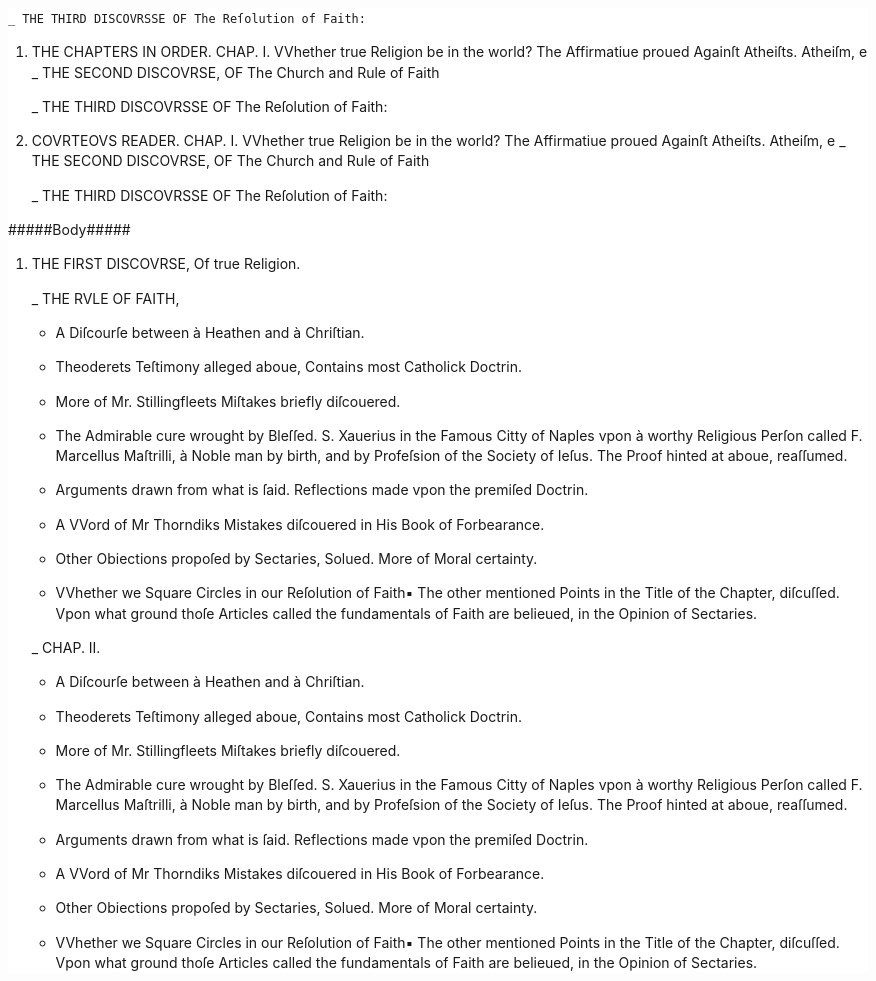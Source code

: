     _ THE THIRD DISCOVRSSE OF The Reſolution of Faith:

1. THE CHAPTERS IN ORDER.
CHAP. I. VVhether true Religion be in the world? The Affirmatiue proued Againſt Atheiſts. Atheiſm, e
    _ THE SECOND DISCOVRSE, OF The Church and Rule of Faith

    _ THE THIRD DISCOVRSSE OF The Reſolution of Faith:

1. COVRTEOVS READER.
CHAP. I. VVhether true Religion be in the world? The Affirmatiue proued Againſt Atheiſts. Atheiſm, e
    _ THE SECOND DISCOVRSE, OF The Church and Rule of Faith

    _ THE THIRD DISCOVRSSE OF The Reſolution of Faith:

#####Body#####

1. THE FIRST DISCOVRSE, Of true Religion.

    _ THE RVLE OF FAITH,

      * A Diſcourſe between à Heathen and à Chriſtian.

      * Theoderets Teſtimony alleged aboue, Contains most Catholick Doctrin.

      * More of Mr. Stillingfleets Miſtakes briefly diſcouered.

      * The Admirable cure wrought by Bleſſed. S. Xauerius in the Famous Citty of Naples vpon à worthy Religious Perſon called F. Marcellus Maſtrilli, à Noble man by birth, and by Profeſsion of the Society of Ieſus. The Proof hinted at aboue, reaſſumed.

      * Arguments drawn from what is ſaid. Reflections made vpon the premiſed Doctrin.

      * A VVord of Mr Thorndiks Mistakes diſcouered in His Book of Forbearance.

      * Other Obiections propoſed by Sectaries, Solued. More of Moral certainty.

      * VVhether we Square Circles in our Reſolution of Faith▪ The other mentioned Points in the Title of the Chapter, diſcuſſed. Vpon what ground thoſe Articles called the fundamentals of Faith are belieued, in the Opinion of Sectaries.

    _ CHAP. II.

      * A Diſcourſe between à Heathen and à Chriſtian.

      * Theoderets Teſtimony alleged aboue, Contains most Catholick Doctrin.

      * More of Mr. Stillingfleets Miſtakes briefly diſcouered.

      * The Admirable cure wrought by Bleſſed. S. Xauerius in the Famous Citty of Naples vpon à worthy Religious Perſon called F. Marcellus Maſtrilli, à Noble man by birth, and by Profeſsion of the Society of Ieſus. The Proof hinted at aboue, reaſſumed.

      * Arguments drawn from what is ſaid. Reflections made vpon the premiſed Doctrin.

      * A VVord of Mr Thorndiks Mistakes diſcouered in His Book of Forbearance.

      * Other Obiections propoſed by Sectaries, Solued. More of Moral certainty.

      * VVhether we Square Circles in our Reſolution of Faith▪ The other mentioned Points in the Title of the Chapter, diſcuſſed. Vpon what ground thoſe Articles called the fundamentals of Faith are belieued, in the Opinion of Sectaries.
